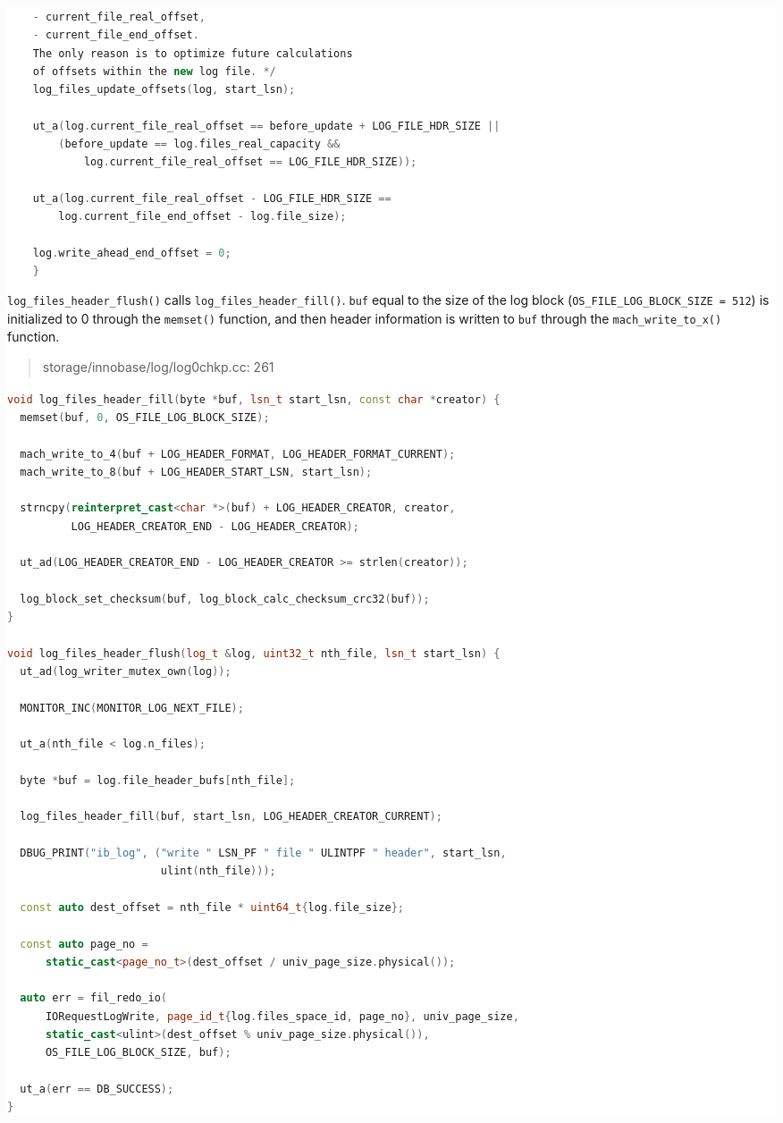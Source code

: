```cpp
    - current_file_real_offset,
    - current_file_end_offset.
    The only reason is to optimize future calculations
    of offsets within the new log file. */
    log_files_update_offsets(log, start_lsn);

    ut_a(log.current_file_real_offset == before_update + LOG_FILE_HDR_SIZE ||
        (before_update == log.files_real_capacity &&
            log.current_file_real_offset == LOG_FILE_HDR_SIZE));

    ut_a(log.current_file_real_offset - LOG_FILE_HDR_SIZE ==
        log.current_file_end_offset - log.file_size);

    log.write_ahead_end_offset = 0;
    }
```

`log_files_header_flush()` calls `log_files_header_fill()`. `buf` equal to the size of the log block (`OS_FILE_LOG_BLOCK_SIZE = 512`) is initialized to 0 through the `memset()` function, and then header information is written to `buf` through the `mach_write_to_x()` function.

> storage/innobase/log/log0chkp.cc: 261
```cpp
void log_files_header_fill(byte *buf, lsn_t start_lsn, const char *creator) {
  memset(buf, 0, OS_FILE_LOG_BLOCK_SIZE);
  
  mach_write_to_4(buf + LOG_HEADER_FORMAT, LOG_HEADER_FORMAT_CURRENT);
  mach_write_to_8(buf + LOG_HEADER_START_LSN, start_lsn);
    
  strncpy(reinterpret_cast<char *>(buf) + LOG_HEADER_CREATOR, creator,
          LOG_HEADER_CREATOR_END - LOG_HEADER_CREATOR);
  
  ut_ad(LOG_HEADER_CREATOR_END - LOG_HEADER_CREATOR >= strlen(creator));
  
  log_block_set_checksum(buf, log_block_calc_checksum_crc32(buf));
} 

void log_files_header_flush(log_t &log, uint32_t nth_file, lsn_t start_lsn) {
  ut_ad(log_writer_mutex_own(log));
  
  MONITOR_INC(MONITOR_LOG_NEXT_FILE);

  ut_a(nth_file < log.n_files);

  byte *buf = log.file_header_bufs[nth_file];
  
  log_files_header_fill(buf, start_lsn, LOG_HEADER_CREATOR_CURRENT);
  
  DBUG_PRINT("ib_log", ("write " LSN_PF " file " ULINTPF " header", start_lsn,
                        ulint(nth_file)));

  const auto dest_offset = nth_file * uint64_t{log.file_size};
       
  const auto page_no =
      static_cast<page_no_t>(dest_offset / univ_page_size.physical());

  auto err = fil_redo_io(
      IORequestLogWrite, page_id_t{log.files_space_id, page_no}, univ_page_size,
      static_cast<ulint>(dest_offset % univ_page_size.physical()),
      OS_FILE_LOG_BLOCK_SIZE, buf); 

  ut_a(err == DB_SUCCESS);
}
```

